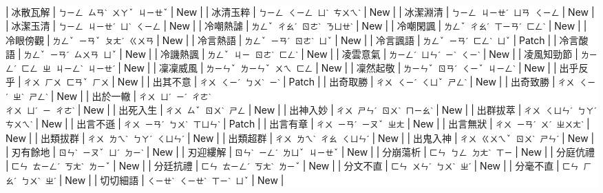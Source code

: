 | 冰散瓦解    | `ㄅㄧㄥ ㄙㄢˋ ㄨㄚˇ ㄐㄧㄝˇ`                                    | New    |
| 冰清玉粹    | `ㄅㄧㄥ ㄑㄧㄥ ㄩˋ ㄘㄨㄟˋ`                                     | New    |
| 冰潔淵清    | `ㄅㄧㄥ ㄐㄧㄝˊ ㄩㄢ ㄑㄧㄥ`                                     | New    |
| 冰潔玉清    | `ㄅㄧㄥ ㄐㄧㄝˊ ㄩˋ ㄑㄧㄥ`                                     | New    |
| 冷嘲熱謔    | `ㄌㄥˇ ㄔㄠˊ ㄖㄜˋ ㄋㄩㄝˋ`                                    | New    |
| 冷嘲閑諷    | `ㄌㄥˇ ㄔㄠˊ ㄒㄧㄢˊ ㄈㄥˋ`                                    | New    |
| 冷眼傍觀    | `ㄌㄥˇ ㄧㄢˇ ㄆㄤˊ ㄍㄨㄢ`                                     | New    |
| 冷言熱語    | `ㄌㄥˇ ㄧㄢˊ ㄖㄜˋ ㄩˇ`                                      | New    |
| 冷言諷語    | `ㄌㄥˇ ㄧㄢˊ ㄈㄥˋ ㄩˇ`                                      | Patch  |
| 冷言酸語    | `ㄌㄥˇ ㄧㄢˊ ㄙㄨㄢ ㄩˇ`                                      | New    |
| 冷譏熱諷    | `ㄌㄥˇ ㄐㄧ ㄖㄜˋ ㄈㄥˋ`                                      | New    |
| 凌雲意氣    | `ㄌㄧㄥˊ ㄩㄣˊ ㄧˋ ㄑㄧˋ`                                     | New    |
| 凌風知勁節   | `ㄌㄧㄥˊ ㄈㄥ ㄓ ㄐㄧㄥˋ ㄐㄧㄝˊ`                                 | New    |
| 凜凜威風    | `ㄌㄧㄣˇ ㄌㄧㄣˇ ㄨㄟ ㄈㄥ`                                     | New    |
| 凜然起敬    | `ㄌㄧㄣˇ ㄖㄢˊ ㄑㄧˇ ㄐㄧㄥˋ`                                   | New    |
| 出乎反乎    | `ㄔㄨ ㄏㄨ ㄈㄢˇ ㄏㄨ`                                        | New    |
| 出其不意    | `ㄔㄨ ㄑㄧˊ ㄅㄨˋ ㄧˋ`                                       | Patch  |
| 出奇取勝    | `ㄔㄨ ㄑㄧˊ ㄑㄩˇ ㄕㄥˋ`                                      | New    |
| 出奇致勝    | `ㄔㄨ ㄑㄧˊ ㄓˋ ㄕㄥˋ`                                       | New    |
| 出於一轍    | `ㄔㄨ ㄩˊ ㄧˊ ㄔㄜˋ`<br>`ㄔㄨ ㄩˊ ㄧ ㄔㄜˋ`                       | New    |
| 出死入生    | `ㄔㄨ ㄙˇ ㄖㄨˋ ㄕㄥ`                                        | New    |
| 出神入妙    | `ㄔㄨ ㄕㄣˊ ㄖㄨˋ ㄇㄧㄠˋ`                                     | New    |
| 出群拔萃    | `ㄔㄨ ㄑㄩㄣˊ ㄅㄚˊ ㄘㄨㄟˋ`                                    | New    |
| 出言不遜    | `ㄔㄨ ㄧㄢˊ ㄅㄨˋ ㄒㄩㄣˋ`                                     | Patch  |
| 出言有章    | `ㄔㄨ ㄧㄢˊ ㄧㄡˇ ㄓㄤ`                                       | New    |
| 出言無狀    | `ㄔㄨ ㄧㄢˊ ㄨˊ ㄓㄨㄤˋ`                                      | New    |
| 出類拔群    | `ㄔㄨ ㄌㄟˋ ㄅㄚˊ ㄑㄩㄣˊ`                                     | New    |
| 出類超群    | `ㄔㄨ ㄌㄟˋ ㄔㄠ ㄑㄩㄣˊ`                                      | New    |
| 出鬼入神    | `ㄔㄨ ㄍㄨㄟˇ ㄖㄨˋ ㄕㄣˊ`                                     | New    |
| 刃有餘地    | `ㄖㄣˋ ㄧㄡˇ ㄩˊ ㄉㄧˋ`                                      | New    |
| 刃迎縷解    | `ㄖㄣˋ ㄧㄥˊ ㄌㄩˇ ㄐㄧㄝˇ`                                    | New    |
| 分崩蕩析    | `ㄈㄣ ㄅㄥ ㄉㄤˋ ㄒㄧ`                                        | New    |
| 分庭伉禮    | `ㄈㄣ ㄊㄧㄥˊ ㄎㄤˋ ㄌㄧˇ`                                     | New    |
| 分廷抗禮    | `ㄈㄣ ㄊㄧㄥˊ ㄎㄤˋ ㄌㄧˇ`                                     | New    |
| 分文不直    | `ㄈㄣ ㄨㄣˊ ㄅㄨˋ ㄓˊ`                                       | New    |
| 分毫不直    | `ㄈㄣ ㄏㄠˊ ㄅㄨˋ ㄓˊ`                                       | New    |
| 切切細語    | `ㄑㄧㄝˋ ㄑㄧㄝˋ ㄒㄧˋ ㄩˇ`                                    | New    |